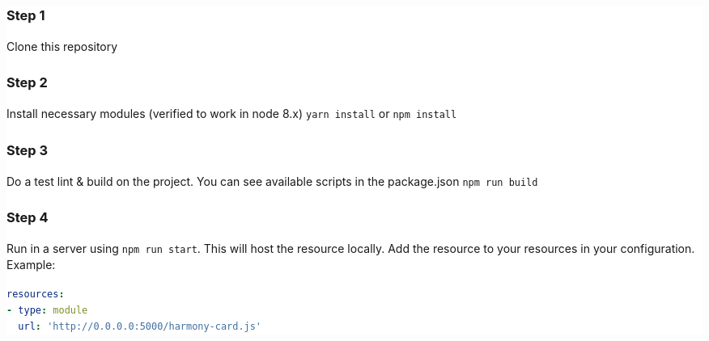 ### Step 1
Clone this repository

### Step 2
Install necessary modules (verified to work in node 8.x)
`yarn install` or `npm install`

### Step 3
Do a test lint & build on the project. You can see available scripts in the package.json
`npm run build`

### Step 4
Run in a server using `npm run start`. This will host the resource locally. Add the resource to your resources in your configuration. Example:

```yaml
resources:
- type: module
  url: 'http://0.0.0.0:5000/harmony-card.js'
```

[commits-shield]: https://img.shields.io/github/commit-activity/y/sbryfcz/harmony-card.svg?style=for-the-badge
[commits]: https://github.com/sbryfcz/harmony-card/commits/master
[license-shield]: https://img.shields.io/github/license/sbryfcz/harmony-card.svg?style=for-the-badge
[maintenance-shield]: https://img.shields.io/maintenance/yes/2019.svg?style=for-the-badge
[releases-shield]: https://img.shields.io/github/release/sbryfcz/harmony-card.svg?style=for-the-badge
[releases]: https://github.com/sbryfcz/harmony-card/releases
